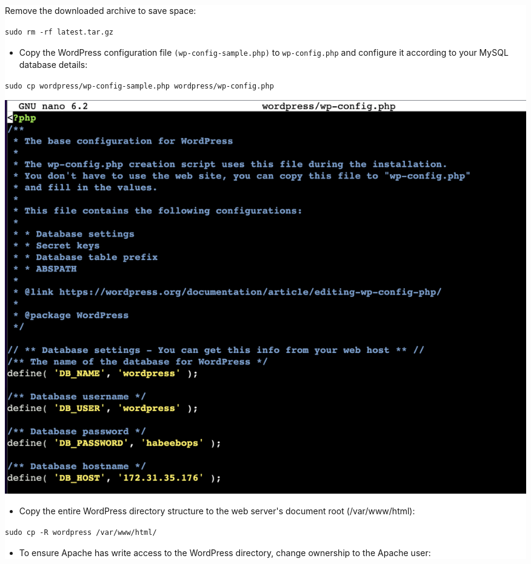 Remove the downloaded archive to save space:

```
sudo rm -rf latest.tar.gz
```

- Copy the WordPress configuration file `(wp-config-sample.php)` to `wp-config.php` and configure it according to your MySQL database details:

```
sudo cp wordpress/wp-config-sample.php wordpress/wp-config.php
```
![alt text](Images/wp-config.png)

- Copy the entire WordPress directory structure to the web server's document root (/var/www/html):

```
sudo cp -R wordpress /var/www/html/
```

- To ensure Apache has write access to the WordPress directory, change ownership to the Apache user:
